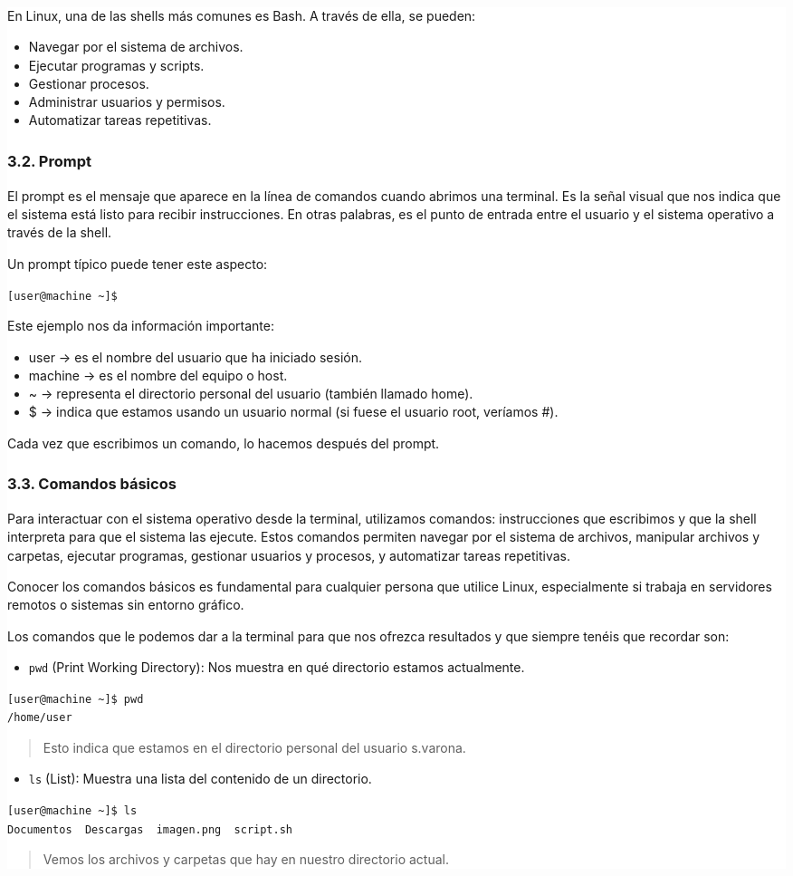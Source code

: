 En Linux, una de las shells más comunes es Bash. A través de ella, se pueden:

- Navegar por el sistema de archivos.
- Ejecutar programas y scripts.
- Gestionar procesos.
- Administrar usuarios y permisos.
- Automatizar tareas repetitivas.

### 3.2. Prompt

El prompt es el mensaje que aparece en la línea de comandos cuando abrimos una terminal. Es la señal visual que nos indica que el sistema está listo para recibir instrucciones. En otras palabras, es el punto de entrada entre el usuario y el sistema operativo a través de la shell.

Un prompt típico puede tener este aspecto:

```bash
[user@machine ~]$
```

Este ejemplo nos da información importante:

- user → es el nombre del usuario que ha iniciado sesión.
- machine → es el nombre del equipo o host.
- ~ → representa el directorio personal del usuario (también llamado home).
- $ → indica que estamos usando un usuario normal (si fuese el usuario root, veríamos #).

Cada vez que escribimos un comando, lo hacemos después del prompt.

### 3.3. Comandos básicos

Para interactuar con el sistema operativo desde la terminal, utilizamos comandos: instrucciones que escribimos y que la shell interpreta para que el sistema las ejecute. Estos comandos permiten navegar por el sistema de archivos, manipular archivos y carpetas, ejecutar programas, gestionar usuarios y procesos, y automatizar tareas repetitivas.

Conocer los comandos básicos es fundamental para cualquier persona que utilice Linux, especialmente si trabaja en servidores remotos o sistemas sin entorno gráfico.

Los comandos que le podemos dar a la terminal para que nos ofrezca resultados y que siempre tenéis que recordar son:

- `pwd` (Print Working Directory): Nos muestra en qué directorio estamos actualmente.

```bash
[user@machine ~]$ pwd
/home/user
```

> Esto indica que estamos en el directorio personal del usuario s.varona.

- `ls` (List): Muestra una lista del contenido de un directorio.

```bash
[user@machine ~]$ ls
Documentos  Descargas  imagen.png  script.sh
```

> Vemos los archivos y carpetas que hay en nuestro directorio actual.
